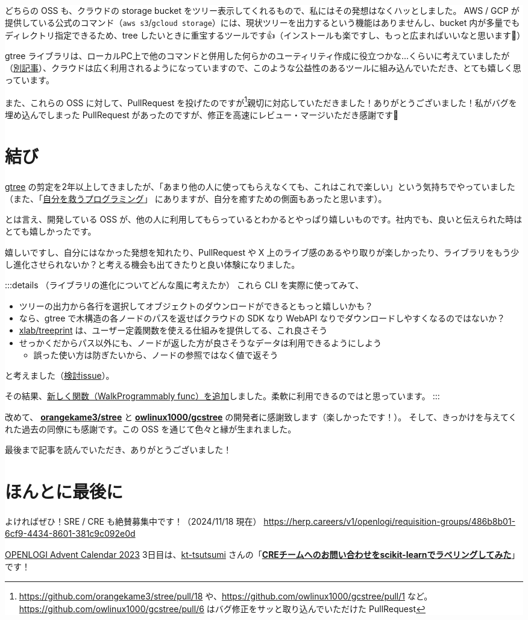 
どちらの OSS も、クラウドの storage bucket をツリー表示してくれるもので、私にはその発想はなくハッとしました。
AWS / GCP が提供している公式のコマンド（`aws s3`/`gcloud storage`）には、現状ツリーを出力するという機能はありませんし、bucket 内が多量でもディレクトリ指定できるため、tree したいときに重宝するツールです👍（インストールも楽ですし、もっと広まればいいなと思います🙏）

gtree ライブラリは、ローカルPC上で他のコマンドと併用した何らかのユーティリティ作成に役立つかな...くらいに考えていましたが（[別記事](https://zenn.dev/ddddddo/articles/8cd85c68763f2e#%E3%81%A9%E3%82%93%E3%81%AA%E3%81%A8%E3%81%8D%E3%81%AB%E4%BD%BF%E3%81%88%E3%82%8B%E3%81%AE%EF%BC%9F)）、クラウドは広く利用されるようになっていますので、このような公益性のあるツールに組み込んでいただき、とても嬉しく思っています。

また、これらの OSS に対して、PullRequest を投げたのですが[^2]親切に対応していただきました！ありがとうございました！私がバグを埋め込んでしまった PullRequest があったのですが、修正を高速にレビュー・マージいただき感謝です🙇

# 結び
[gtree](https://github.com/ddddddO/gtree) の剪定を2年以上してきましたが、「あまり他の人に使ってもらえなくても、これはこれで楽しい」という気持ちでやっていました（また、「[自分を救うプログラミング](https://sizu.me/naoya/posts/7vxkuwvowo0z)」 にありますが、自分を癒すための側面もあったと思います）。

とは言え、開発している OSS が、他の人に利用してもらっているとわかるとやっぱり嬉しいものです。社内でも、良いと伝えられた時はとても嬉しかったです。

嬉しいですし、自分にはなかった発想を知れたり、PullRequest や X 上のライブ感のあるやり取りが楽しかったり、ライブラリをもう少し進化させられないか？と考える機会も出てきたりと良い体験になりました。

:::details （ライブラリの進化についてどんな風に考えたか）
これら CLI を実際に使ってみて、
- ツリーの出力から各行を選択してオブジェクトのダウンロードができるともっと嬉しいかも？
- なら、gtree で木構造の各ノードのパスを返せばクラウドの SDK なり WebAPI なりでダウンロードしやすくなるのではないか？
- [xlab/treeprint](https://github.com/xlab/treeprint#iterating-over-the-tree-nodes) は、ユーザー定義関数を使える仕組みを提供してる、これ良さそう
- せっかくだからパス以外にも、ノードが返した方が良さそうなデータは利用できるようにしよう
	- 誤った使い方は防ぎたいから、ノードの参照ではなく値で返そう

と考えました（[検討issue](https://github.com/ddddddO/gtree/issues/252)）。

その結果、[新しく関数（WalkProgrammably func）を追加](https://github.com/ddddddO/gtree#walkprogrammably-func)しました。柔軟に利用できるのではと思っています。
:::

改めて、 [**orangekame3/stree**](https://github.com/orangekame3/stree) と [**owlinux1000/gcstree**](https://github.com/owlinux1000/gcstree) の開発者に感謝致します（楽しかったです！）。
そして、きっかけを与えてくれた過去の同僚にも感謝です。この OSS を通じて色々と縁が生まれました。

最後まで記事を読んでいただき、ありがとうございました！

# ほんとに最後に
よければぜひ！SRE / CRE も絶賛募集中です！（2024/11/18 現在）
https://herp.careers/v1/openlogi/requisition-groups/486b8b01-6cf9-4434-8601-381c9c092e0d

[OPENLOGI Advent Calendar 2023](https://qiita.com/advent-calendar/2023/openlogi) 3日目は、[kt-tsutsumi](https://qiita.com/kt-tsutsumi) さんの「[**CREチームへのお問い合わせをscikit-learnでラベリングしてみた**](https://qiita.com/kt-tsutsumi/items/0b1276062093a334a599)」です！

[^1]: 比較の参考にしたライブラリは、 [xlab/treeprint](https://github.com/xlab/treeprint), [a8m/tree](https://github.com/a8m/tree), [bayashi/go-proptree](https://github.com/bayashi/go-proptree) です。利用者が多く安心なライブラリや、木構造を辿ってユーザー定義関数を実行出来たり、ノード説明用のメソッドがあったりと、大変刺激になりました。ありがとうございます。

[^2]: https://github.com/orangekame3/stree/pull/18 や、https://github.com/owlinux1000/gcstree/pull/1 など。https://github.com/owlinux1000/gcstree/pull/6 はバグ修正をサッと取り込んでいただけた PullRequest